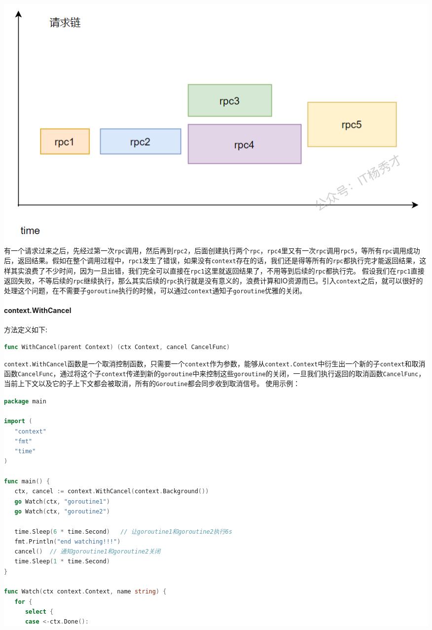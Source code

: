 ![并发场景](../../assets/img/go语言系列/context/context2.png)

有一个请求过来之后，先经过第一次`rpc`调用，然后再到`rpc2`，后面创建执行两个`rpc`，`rpc4`里又有一次`rpc`调用`rpc5`，等所有`rpc`调用成功后，返回结果。假如在整个调用过程中，`rpc1`发生了错误，如果没有`context`存在的话，我们还是得等所有的`rpc`都执行完才能返回结果，这样其实浪费了不少时间，因为一旦出错，我们完全可以直接在`rpc1`这里就返回结果了，不用等到后续的`rpc`都执行完。
假设我们在`rpc1`直接返回失败，不等后续的`rpc`继续执行，那么其实后续的`rpc`执行就是没有意义的，浪费计算和IO资源而已。引入`context`之后，就可以很好的处理这个问题，在不需要子`goroutine`执行的时候，可以通过`context`通知子`goroutine`优雅的关闭。

#### **context.WithCancel**
方法定义如下:
```go
func WithCancel(parent Context) (ctx Context, cancel CancelFunc)
```
`context.WithCancel`函数是一个取消控制函数，只需要一个`context`作为参数，能够从`context.Context`中衍生出一个新的子`context`和取消函数`CancelFunc`，通过将这个子`context`传递到新的`goroutine`中来控制这些`goroutine`的关闭，一旦我们执行返回的取消函数`CancelFunc`，当前上下文以及它的子上下文都会被取消，所有的`Goroutine`都会同步收到取消信号。
使用示例：
```go
package main

import (
   "context"
   "fmt"
   "time"
)

func main() {
   ctx, cancel := context.WithCancel(context.Background())
   go Watch(ctx, "goroutine1")
   go Watch(ctx, "goroutine2")

   time.Sleep(6 * time.Second)   // 让goroutine1和goroutine2执行6s
   fmt.Println("end watching!!!")
   cancel()  // 通知goroutine1和goroutine2关闭
   time.Sleep(1 * time.Second)
}

func Watch(ctx context.Context, name string) {
   for {
      select {
      case <-ctx.Done():
```